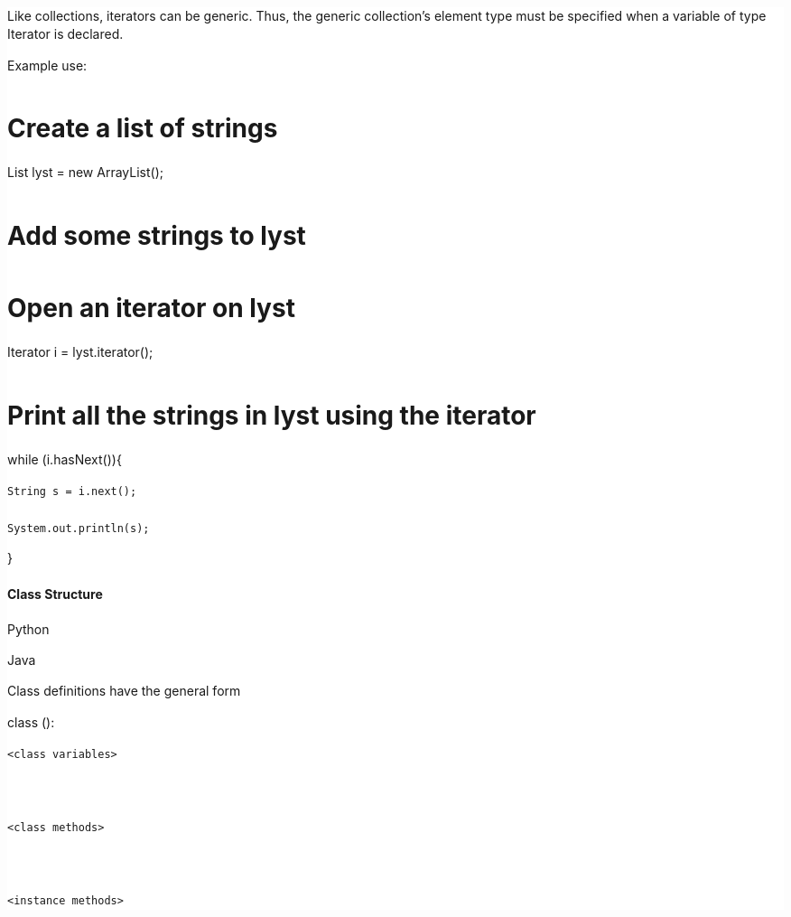  

Like collections, iterators can be generic.  Thus, the generic collection’s element type must be specified when a variable of type Iterator is declared.

 

Example use:

 

# Create a list of strings

List<String> lyst = new ArrayList<String>();

 

# Add some strings to lyst

 

# Open an iterator on lyst

Iterator<String> i = lyst.iterator();

 

# Print all the strings in lyst using the iterator

while (i.hasNext()){

    String s = i.next();

    System.out.println(s);

}              

 

 
 #### Class Structure
 Python

Java

 

Class definitions have the general form

 

class <name>(<superclass name>):

 

    <class variables>

 

    <class methods>

 

    <instance methods>
